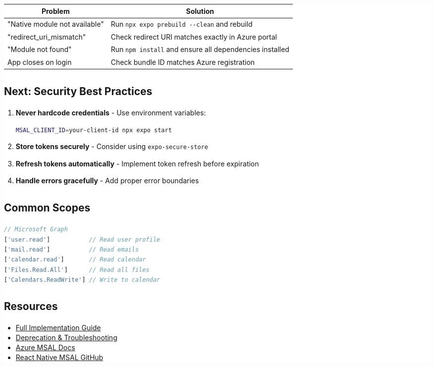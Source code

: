 | Problem | Solution |
|---------|----------|
| "Native module not available" | Run `npx expo prebuild --clean` and rebuild |
| "redirect_uri_mismatch" | Check redirect URI matches exactly in Azure portal |
| "Module not found" | Run `npm install` and ensure all dependencies installed |
| App closes on login | Check bundle ID matches Azure registration |

## Next: Security Best Practices

1. **Never hardcode credentials** - Use environment variables:
   ```bash
   MSAL_CLIENT_ID=your-client-id npx expo start
   ```

2. **Store tokens securely** - Consider using `expo-secure-store`

3. **Refresh tokens automatically** - Implement token refresh before expiration

4. **Handle errors gracefully** - Add proper error boundaries

## Common Scopes

```typescript
// Microsoft Graph
['user.read']           // Read user profile
['mail.read']           // Read emails
['calendar.read']       // Read calendar
['Files.Read.All']      // Read all files
['Calendars.ReadWrite'] // Write to calendar
```

## Resources

- [Full Implementation Guide](./EXPO_IMPLEMENTATION_GUIDE.md)
- [Deprecation & Troubleshooting](./DEPRECATION_FIX.md)
- [Azure MSAL Docs](https://learn.microsoft.com/azure/active-directory/develop/msal-overview)
- [React Native MSAL GitHub](https://github.com/stashenergy/react-native-msal)
